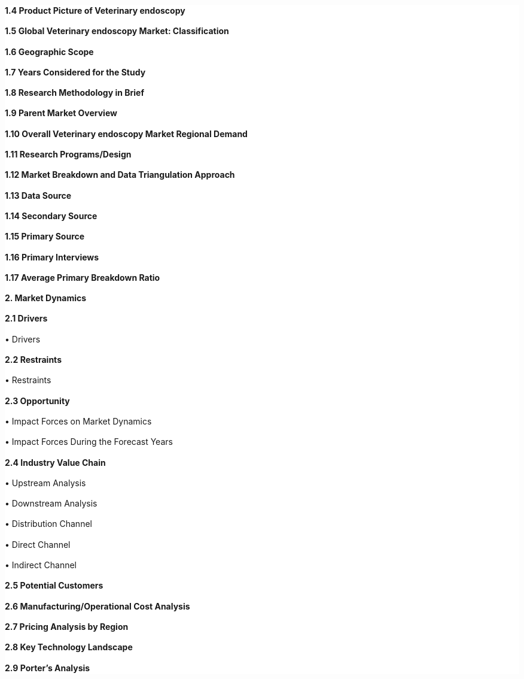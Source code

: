 <strong>1.4 Product Picture of Veterinary endoscopy</strong>

<strong>1.5 Global Veterinary endoscopy Market: Classification</strong>

<strong>1.6 Geographic Scope</strong>

<strong>1.7 Years Considered for the Study</strong>

<strong>1.8 Research Methodology in Brief</strong>

<strong>1.9 Parent Market Overview</strong>

<strong>1.10 Overall Veterinary endoscopy Market Regional Demand</strong>

<strong>1.11 Research Programs/Design</strong>

<strong>1.12 Market Breakdown and Data Triangulation Approach</strong>

<strong>1.13 Data Source</strong>

<strong>1.14 Secondary Source</strong>

<strong>1.15 Primary Source</strong>

<strong>1.16 Primary Interviews</strong>

<strong>1.17 Average Primary Breakdown Ratio</strong>

<strong>2. Market Dynamics</strong>

<strong>2.1 Drivers</strong>

• Drivers

<strong>2.2 Restraints</strong>

• Restraints

<strong>2.3 Opportunity</strong>

• Impact Forces on Market Dynamics

• Impact Forces During the Forecast Years

<strong>2.4 Industry Value Chain</strong>

• Upstream Analysis

• Downstream Analysis

• Distribution Channel

• Direct Channel

• Indirect Channel

<strong>2.5 Potential Customers</strong>

<strong>2.6 Manufacturing/Operational Cost Analysis</strong>

<strong>2.7 Pricing Analysis by Region</strong>

<strong>2.8 Key Technology Landscape</strong>

<strong>2.9 Porter’s Analysis</strong>
